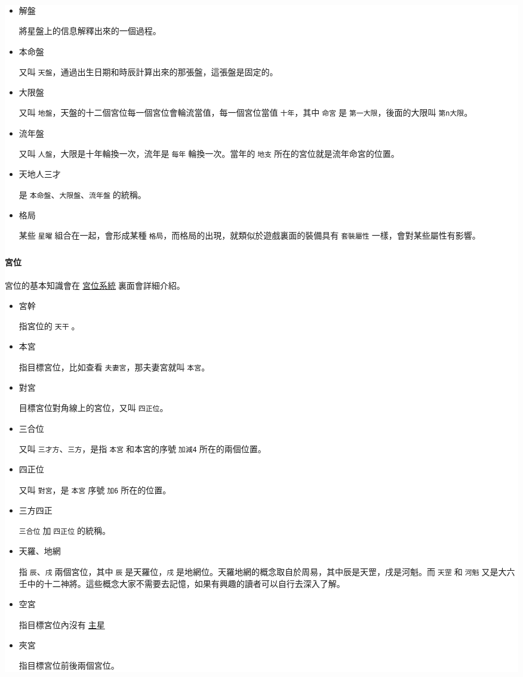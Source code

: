 - 解盤

  將星盤上的信息解釋出來的一個過程。

- 本命盤

  又叫 `天盤`，通過出生日期和時辰計算出來的那張盤，這張盤是固定的。

- 大限盤

  又叫 `地盤`，天盤的十二個宮位每一個宮位會輪流當值，每一個宮位當值 `十年`，其中 `命宮` 是 `第一大限`，後面的大限叫 `第n大限`。

- 流年盤

  又叫 `人盤`，大限是十年輪換一次，流年是 `每年` 輪換一次。當年的 `地支` 所在的宮位就是流年命宮的位置。

- 天地人三才

  是 `本命盤`、`大限盤`、`流年盤` 的統稱。

- 格局

  某些 `星曜` 組合在一起，會形成某種 `格局`，而格局的出現，就類似於遊戲裏面的裝備具有 `套裝屬性` 一樣，會對某些屬性有影響。

### `宮位`
  
宮位的基本知識會在 [宮位系統](./palace.md) 裏面會詳細介紹。

- 宮幹

  指宮位的 `天干` 。

- 本宮

  指目標宮位，比如查看 `夫妻宮`，那夫妻宮就叫 `本宮`。

- 對宮

  目標宮位對角線上的宮位，又叫 `四正位`。

- 三合位

  又叫 `三才方`、`三方`，是指 `本宮` 和本宮的序號 `加減4` 所在的兩個位置。

- 四正位

  又叫 `對宮`，是 `本宮` 序號 `加6` 所在的位置。

- 三方四正

  `三合位` 加 `四正位` 的統稱。

- 天羅、地網

  指 `辰`、`戌` 兩個宮位，其中 `辰` 是天羅位，`戌` 是地網位。天羅地網的概念取自於周易，其中辰是天罡，戌是河魁。而 `天罡` 和 `河魁` 又是大六壬中的十二神將。這些概念大家不需要去記憶，如果有興趣的讀者可以自行去深入了解。

- 空宮

  指目標宮位內沒有 [主星](./major-star.md)

- 夾宮

  指目標宮位前後兩個宮位。
